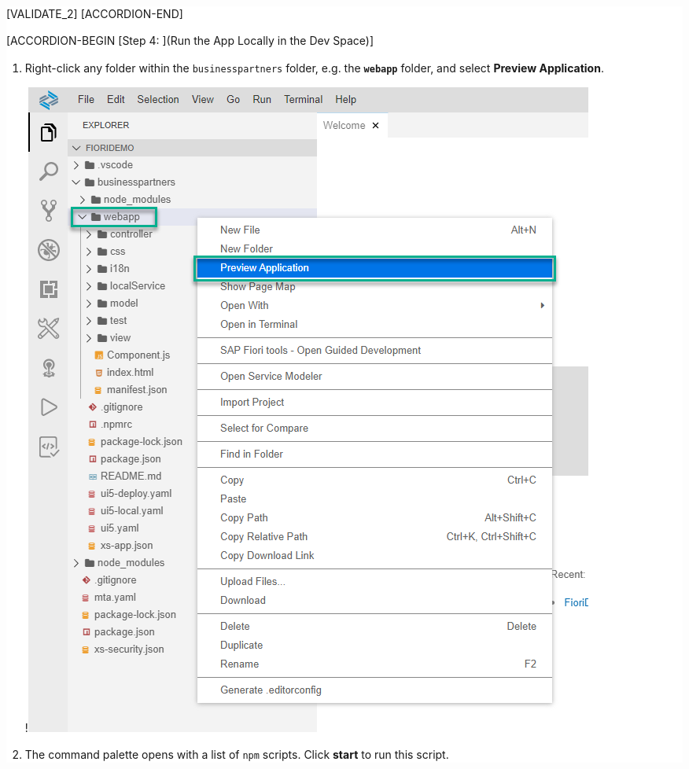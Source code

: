 
[VALIDATE_2]
[ACCORDION-END]

[ACCORDION-BEGIN [Step 4: ](Run the App Locally in the Dev Space)]

1.	Right-click any folder within the `businesspartners` folder, e.g. the **`webapp`** folder, and select **Preview Application**.

    !![launch preview application](AppStudio-Local-Run-1-.png)

2.	The command palette opens with a list of `npm` scripts. Click **start** to run this script.
